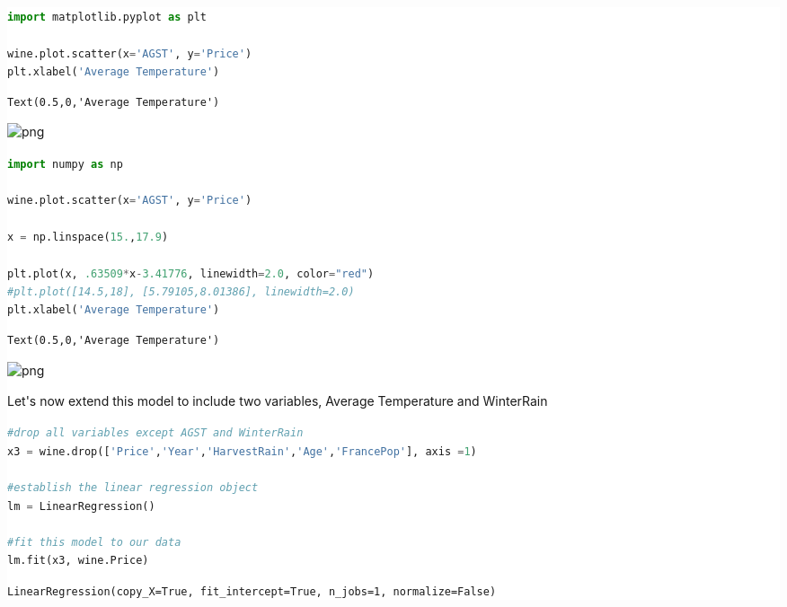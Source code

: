 


```python
import matplotlib.pyplot as plt

wine.plot.scatter(x='AGST', y='Price')
plt.xlabel('Average Temperature')
```




    Text(0.5,0,'Average Temperature')




![png](output_36_1.png)



```python
import numpy as np 

wine.plot.scatter(x='AGST', y='Price')

x = np.linspace(15.,17.9)

plt.plot(x, .63509*x-3.41776, linewidth=2.0, color="red")
#plt.plot([14.5,18], [5.79105,8.01386], linewidth=2.0)
plt.xlabel('Average Temperature')
```




    Text(0.5,0,'Average Temperature')




![png](output_37_1.png)


Let's now extend this model to include two variables, Average Temperature and WinterRain


```python
#drop all variables except AGST and WinterRain
x3 = wine.drop(['Price','Year','HarvestRain','Age','FrancePop'], axis =1)

#establish the linear regression object
lm = LinearRegression()

#fit this model to our data
lm.fit(x3, wine.Price)
```




    LinearRegression(copy_X=True, fit_intercept=True, n_jobs=1, normalize=False)

